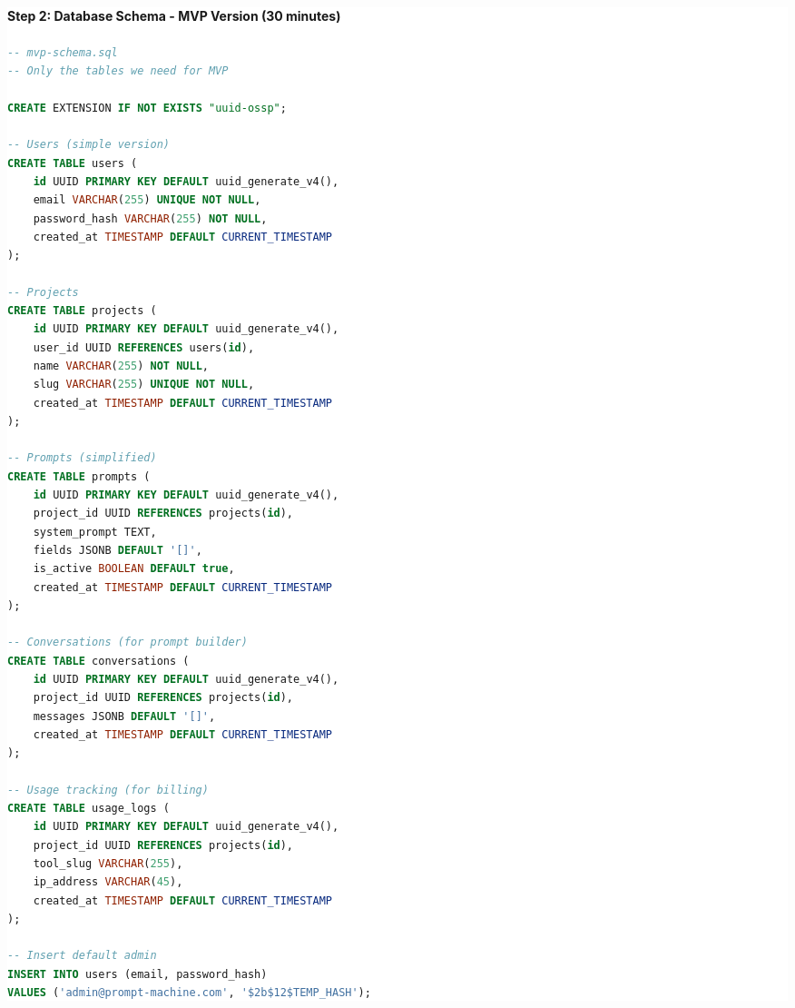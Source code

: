 #### Step 2: Database Schema - MVP Version (30 minutes)
```sql
-- mvp-schema.sql
-- Only the tables we need for MVP

CREATE EXTENSION IF NOT EXISTS "uuid-ossp";

-- Users (simple version)
CREATE TABLE users (
    id UUID PRIMARY KEY DEFAULT uuid_generate_v4(),
    email VARCHAR(255) UNIQUE NOT NULL,
    password_hash VARCHAR(255) NOT NULL,
    created_at TIMESTAMP DEFAULT CURRENT_TIMESTAMP
);

-- Projects
CREATE TABLE projects (
    id UUID PRIMARY KEY DEFAULT uuid_generate_v4(),
    user_id UUID REFERENCES users(id),
    name VARCHAR(255) NOT NULL,
    slug VARCHAR(255) UNIQUE NOT NULL,
    created_at TIMESTAMP DEFAULT CURRENT_TIMESTAMP
);

-- Prompts (simplified)
CREATE TABLE prompts (
    id UUID PRIMARY KEY DEFAULT uuid_generate_v4(),
    project_id UUID REFERENCES projects(id),
    system_prompt TEXT,
    fields JSONB DEFAULT '[]',
    is_active BOOLEAN DEFAULT true,
    created_at TIMESTAMP DEFAULT CURRENT_TIMESTAMP
);

-- Conversations (for prompt builder)
CREATE TABLE conversations (
    id UUID PRIMARY KEY DEFAULT uuid_generate_v4(),
    project_id UUID REFERENCES projects(id),
    messages JSONB DEFAULT '[]',
    created_at TIMESTAMP DEFAULT CURRENT_TIMESTAMP
);

-- Usage tracking (for billing)
CREATE TABLE usage_logs (
    id UUID PRIMARY KEY DEFAULT uuid_generate_v4(),
    project_id UUID REFERENCES projects(id),
    tool_slug VARCHAR(255),
    ip_address VARCHAR(45),
    created_at TIMESTAMP DEFAULT CURRENT_TIMESTAMP
);

-- Insert default admin
INSERT INTO users (email, password_hash) 
VALUES ('admin@prompt-machine.com', '$2b$12$TEMP_HASH');
```
